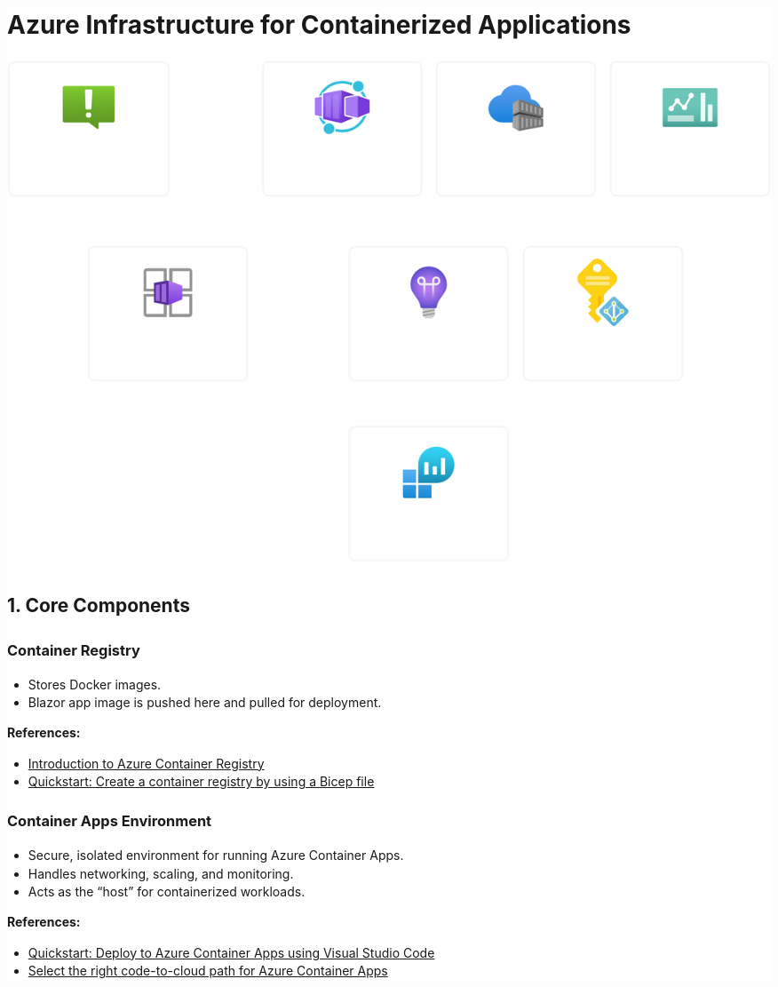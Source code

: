 # Azure Infrastructure for Containerized Applications
![Architecture Diagram](docs/zus1-rc-rcwebsite-dev-v1-rg.png)
## 1. Core Components

### **Container Registry**
- Stores Docker images.
- Blazor app image is pushed here and pulled for deployment.

**References:**
  - [Introduction to Azure Container Registry](https://learn.microsoft.com/en-us/azure/container-registry/container-registry-intro)
  - [Quickstart: Create a container registry by using a Bicep file](https://learn.microsoft.com/en-us/azure/container-registry/container-registry-get-started-bicep)

### **Container Apps Environment**
- Secure, isolated environment for running Azure Container Apps.
- Handles networking, scaling, and monitoring.
- Acts as the “host” for containerized workloads.

**References:**
  - [Quickstart: Deploy to Azure Container Apps using Visual Studio Code](https://learn.microsoft.com/en-us/azure/container-apps/deploy-visual-studio-code)
  - [Select the right code-to-cloud path for Azure Container Apps](https://learn.microsoft.com/en-us/azure/container-apps/code-to-cloud-options)
